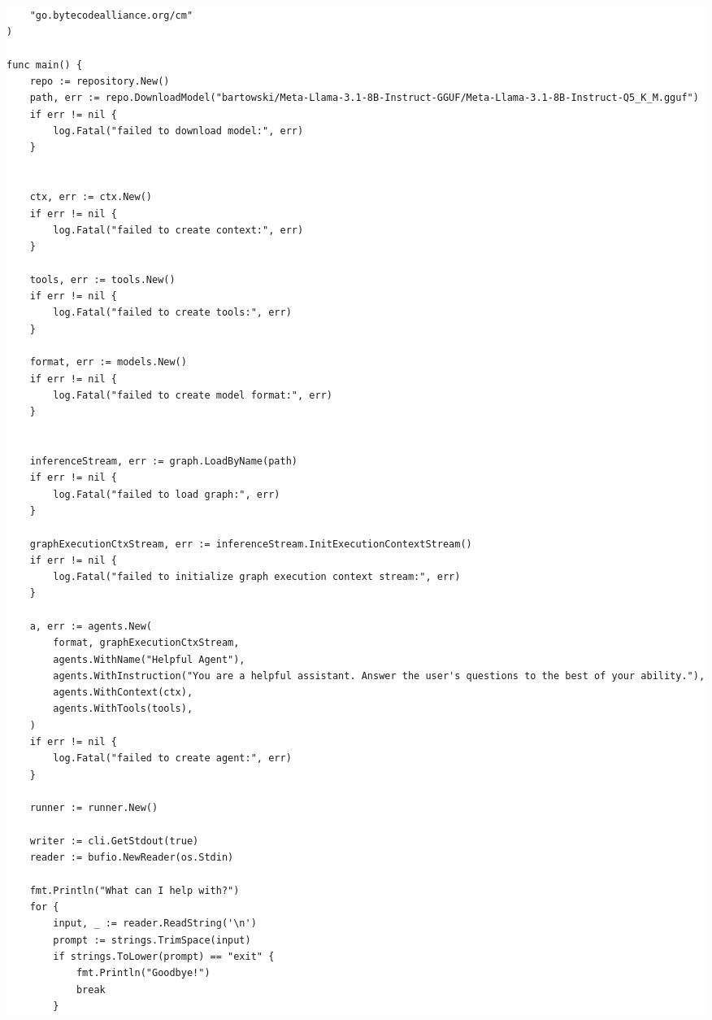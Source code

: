 ```
    "go.bytecodealliance.org/cm"
)

func main() {
    repo := repository.New()
    path, err := repo.DownloadModel("bartowski/Meta-Llama-3.1-8B-Instruct-GGUF/Meta-Llama-3.1-8B-Instruct-Q5_K_M.gguf")
    if err != nil {
        log.Fatal("failed to download model:", err)
    }

    
    ctx, err := ctx.New()
    if err != nil {
        log.Fatal("failed to create context:", err)
    }

    tools, err := tools.New()
    if err != nil {
        log.Fatal("failed to create tools:", err)
    }

    format, err := models.New()
    if err != nil {
        log.Fatal("failed to create model format:", err)
    }

    
    inferenceStream, err := graph.LoadByName(path)
    if err != nil {
        log.Fatal("failed to load graph:", err)
    }

    graphExecutionCtxStream, err := inferenceStream.InitExecutionContextStream()
    if err != nil {
        log.Fatal("failed to initialize graph execution context stream:", err)
    }

    a, err := agents.New(
        format, graphExecutionCtxStream,
        agents.WithName("Helpful Agent"),
        agents.WithInstruction("You are a helpful assistant. Answer the user's questions to the best of your ability."),
        agents.WithContext(ctx),
        agents.WithTools(tools),
    )
    if err != nil {
        log.Fatal("failed to create agent:", err)
    }

    runner := runner.New()

    writer := cli.GetStdout(true)
    reader := bufio.NewReader(os.Stdin)

    fmt.Println("What can I help with?")
    for {
        input, _ := reader.ReadString('\n')
        prompt := strings.TrimSpace(input)
        if strings.ToLower(prompt) == "exit" {
            fmt.Println("Goodbye!")
            break
        }
```